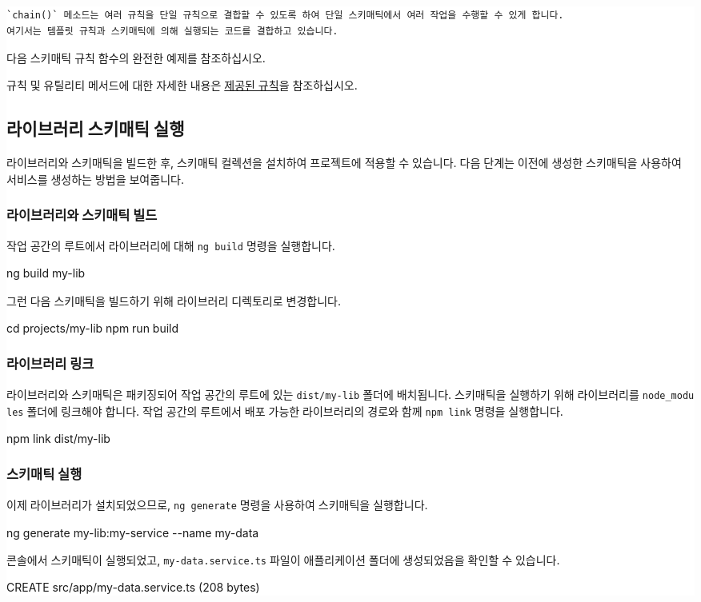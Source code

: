     `chain()` 메소드는 여러 규칙을 단일 규칙으로 결합할 수 있도록 하여 단일 스키매틱에서 여러 작업을 수행할 수 있게 합니다. 
    여기서는 템플릿 규칙과 스키매틱에 의해 실행되는 코드를 결합하고 있습니다.

다음 스키매틱 규칙 함수의 완전한 예제를 참조하십시오.

<docs-code header="projects/my-lib/schematics/my-service/index.ts" path="adev/src/content/examples/schematics-for-libraries/projects/my-lib/schematics/my-service/index.ts"/>

규칙 및 유틸리티 메서드에 대한 자세한 내용은 [제공된 규칙](https://github.com/angular/angular-cli/tree/main/packages/angular_devkit/schematics#provided-rules)을 참조하십시오.

## 라이브러리 스키매틱 실행

라이브러리와 스키매틱을 빌드한 후, 스키매틱 컬렉션을 설치하여 프로젝트에 적용할 수 있습니다. 
다음 단계는 이전에 생성한 스키매틱을 사용하여 서비스를 생성하는 방법을 보여줍니다.

### 라이브러리와 스키매틱 빌드

작업 공간의 루트에서 라이브러리에 대해 `ng build` 명령을 실행합니다.

<docs-code language="shell">

ng build my-lib

</docs-code>

그런 다음 스키매틱을 빌드하기 위해 라이브러리 디렉토리로 변경합니다.

<docs-code language="shell">

cd projects/my-lib
npm run build

</docs-code>

### 라이브러리 링크

라이브러리와 스키매틱은 패키징되어 작업 공간의 루트에 있는 `dist/my-lib` 폴더에 배치됩니다. 
스키매틱을 실행하기 위해 라이브러리를 `node_modules` 폴더에 링크해야 합니다. 
작업 공간의 루트에서 배포 가능한 라이브러리의 경로와 함께 `npm link` 명령을 실행합니다.

<docs-code language="shell">

npm link dist/my-lib

</docs-code>

### 스키매틱 실행

이제 라이브러리가 설치되었으므로, `ng generate` 명령을 사용하여 스키매틱을 실행합니다.

<docs-code language="shell">

ng generate my-lib:my-service --name my-data

</docs-code>

콘솔에서 스키매틱이 실행되었고, `my-data.service.ts` 파일이 애플리케이션 폴더에 생성되었음을 확인할 수 있습니다.

<docs-code language="shell" hideCopy>

CREATE src/app/my-data.service.ts (208 bytes)

</docs-code>